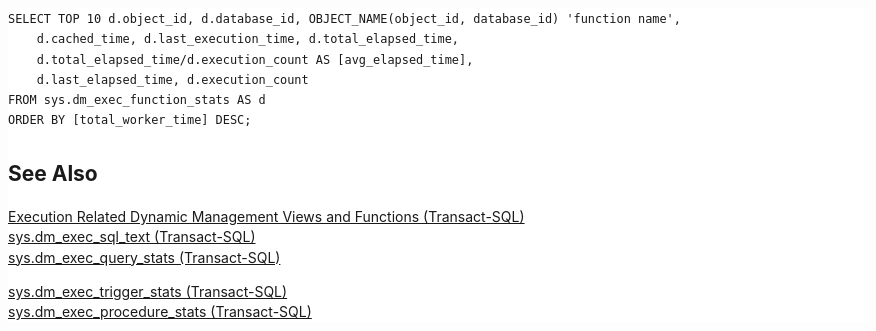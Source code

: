 ```  
SELECT TOP 10 d.object_id, d.database_id, OBJECT_NAME(object_id, database_id) 'function name',   
    d.cached_time, d.last_execution_time, d.total_elapsed_time,  
    d.total_elapsed_time/d.execution_count AS [avg_elapsed_time],  
    d.last_elapsed_time, d.execution_count  
FROM sys.dm_exec_function_stats AS d  
ORDER BY [total_worker_time] DESC;  
```  
  
## See Also  
 [Execution Related Dynamic Management Views and Functions &#40;Transact-SQL&#41;](../../relational-databases/system-dynamic-management-views/execution-related-dynamic-management-views-and-functions-transact-sql.md)   
 [sys.dm_exec_sql_text &#40;Transact-SQL&#41;](../../relational-databases/system-dynamic-management-views/sys-dm-exec-sql-text-transact-sql.md)   
 [sys.dm_exec_query_stats &#40;Transact-SQL&#41;](../../relational-databases/system-dynamic-management-views/sys-dm-exec-query-stats-transact-sql.md)   
 
 [sys.dm_exec_trigger_stats &#40;Transact-SQL&#41;](../../relational-databases/system-dynamic-management-views/sys-dm-exec-trigger-stats-transact-sql.md)   
 [sys.dm_exec_procedure_stats &#40;Transact-SQL&#41;](../../relational-databases/system-dynamic-management-views/sys-dm-exec-procedure-stats-transact-sql.md)  
  
  
